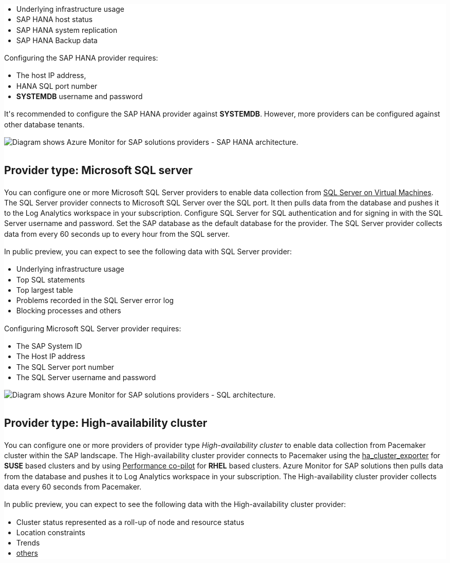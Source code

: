 - Underlying infrastructure usage
- SAP HANA host status
- SAP HANA system replication
- SAP HANA Backup data

Configuring the SAP HANA provider requires:
- The host IP address,
- HANA SQL port number
- **SYSTEMDB** username and password

It's recommended to configure the SAP HANA provider against **SYSTEMDB**. However, more providers can be configured against other database tenants.

![Diagram shows Azure Monitor for SAP solutions providers - SAP HANA architecture.](./media/azure-monitor-sap/azure-monitor-providers-hana.png)

## Provider type: Microsoft SQL server

You can configure one or more Microsoft SQL Server providers to enable data collection from [SQL Server on Virtual Machines](https://azure.microsoft.com/services/virtual-machines/sql-server/). The SQL Server provider connects to Microsoft SQL Server over the SQL port. It then pulls data from the database and pushes it to the Log Analytics workspace in your subscription. Configure SQL Server for SQL authentication and for signing in with the SQL Server username and password. Set the SAP database as the default database for the provider. The SQL Server provider collects data from every 60 seconds up to every hour from the SQL server.  

In public preview, you can expect to see the following data with SQL Server provider:
- Underlying infrastructure usage
- Top SQL statements
- Top largest table
- Problems recorded in the SQL Server error log
- Blocking processes and others  

Configuring Microsoft SQL Server provider requires:
- The SAP System ID
- The Host IP address
- The SQL Server port number
- The SQL Server username and password

![Diagram shows Azure Monitor for SAP solutions providers - SQL architecture.](./media/azure-monitor-sap/azure-monitor-providers-sql.png)

## Provider type: High-availability cluster

You can configure one or more providers of provider type *High-availability cluster* to enable data collection from Pacemaker cluster within the SAP landscape. The High-availability cluster provider connects to Pacemaker using the [ha_cluster_exporter](https://github.com/ClusterLabs/ha_cluster_exporter) for **SUSE** based clusters and by using [Performance co-pilot](https://access.redhat.com/articles/6139852) for **RHEL** based clusters. Azure Monitor for SAP solutions then pulls data from the database and pushes it to Log Analytics workspace in your subscription. The High-availability cluster provider collects data every 60 seconds from Pacemaker.  

In public preview, you can expect to see the following data with the High-availability cluster provider:   
 - Cluster status represented as a roll-up of node and resource status 
 - Location constraints
 - Trends
 - [others](https://github.com/ClusterLabs/ha_cluster_exporter/blob/master/doc/metrics.md) 
